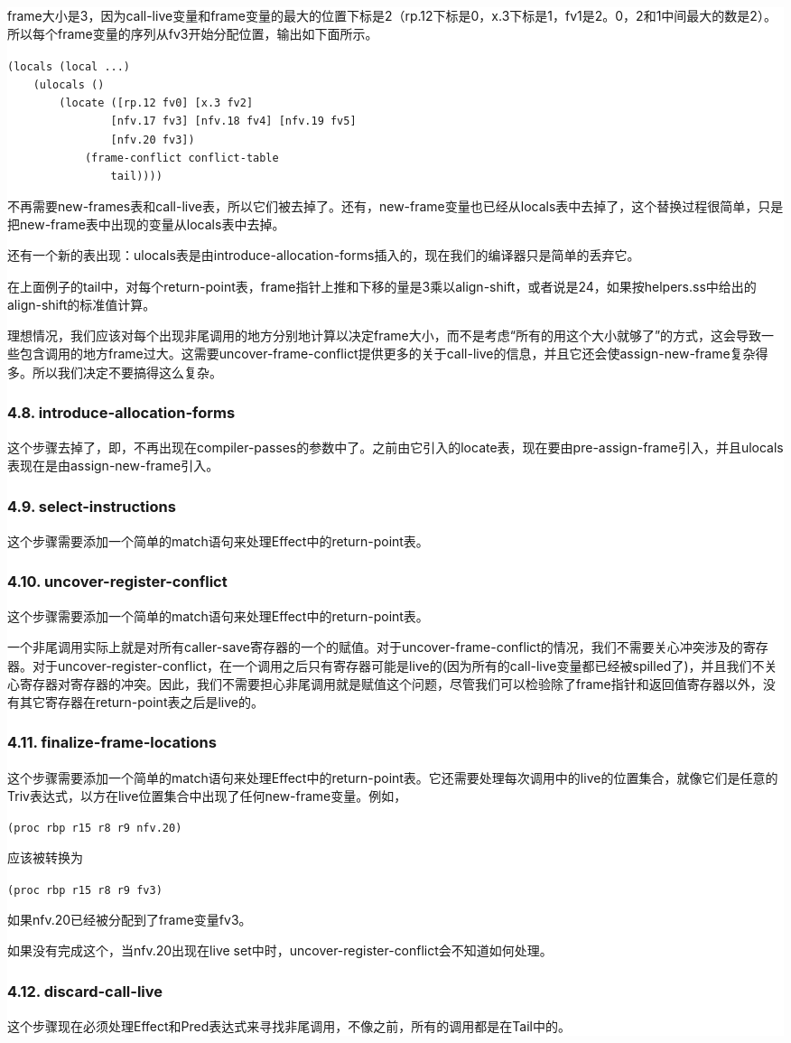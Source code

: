 frame大小是3，因为call-live变量和frame变量的最大的位置下标是2（rp.12下标是0，x.3下标是1，fv1是2。0，2和1中间最大的数是2）。所以每个frame变量的序列从fv3开始分配位置，输出如下面所示。

	(locals (local ...)
		(ulocals ()
			(locate ([rp.12 fv0] [x.3 fv2]
					[nfv.17 fv3] [nfv.18 fv4] [nfv.19 fv5]
					[nfv.20 fv3])
				(frame-conflict conflict-table
					tail))))

不再需要new-frames表和call-live表，所以它们被去掉了。还有，new-frame变量也已经从locals表中去掉了，这个替换过程很简单，只是把new-frame表中出现的变量从locals表中去掉。

还有一个新的表出现：ulocals表是由introduce-allocation-forms插入的，现在我们的编译器只是简单的丢弃它。

在上面例子的tail中，对每个return-point表，frame指针上推和下移的量是3乘以align-shift，或者说是24，如果按helpers.ss中给出的align-shift的标准值计算。

理想情况，我们应该对每个出现非尾调用的地方分别地计算以决定frame大小，而不是考虑“所有的用这个大小就够了”的方式，这会导致一些包含调用的地方frame过大。这需要uncover-frame-conflict提供更多的关于call-live的信息，并且它还会使assign-new-frame复杂得多。所以我们决定不要搞得这么复杂。

### 4.8. introduce-allocation-forms

这个步骤去掉了，即，不再出现在compiler-passes的参数中了。之前由它引入的locate表，现在要由pre-assign-frame引入，并且ulocals表现在是由assign-new-frame引入。

### 4.9. select-instructions

这个步骤需要添加一个简单的match语句来处理Effect中的return-point表。

### 4.10. uncover-register-conflict

这个步骤需要添加一个简单的match语句来处理Effect中的return-point表。

一个非尾调用实际上就是对所有caller-save寄存器的一个的赋值。对于uncover-frame-conflict的情况，我们不需要关心冲突涉及的寄存器。对于uncover-register-conflict，在一个调用之后只有寄存器可能是live的(因为所有的call-live变量都已经被spilled了)，并且我们不关心寄存器对寄存器的冲突。因此，我们不需要担心非尾调用就是赋值这个问题，尽管我们可以检验除了frame指针和返回值寄存器以外，没有其它寄存器在return-point表之后是live的。

### 4.11. finalize-frame-locations

这个步骤需要添加一个简单的match语句来处理Effect中的return-point表。它还需要处理每次调用中的live的位置集合，就像它们是任意的Triv表达式，以方在live位置集合中出现了任何new-frame变量。例如，

	(proc rbp r15 r8 r9 nfv.20)

应该被转换为

	(proc rbp r15 r8 r9 fv3)

如果nfv.20已经被分配到了frame变量fv3。

如果没有完成这个，当nfv.20出现在live set中时，uncover-register-conflict会不知道如何处理。

### 4.12. discard-call-live

这个步骤现在必须处理Effect和Pred表达式来寻找非尾调用，不像之前，所有的调用都是在Tail中的。

